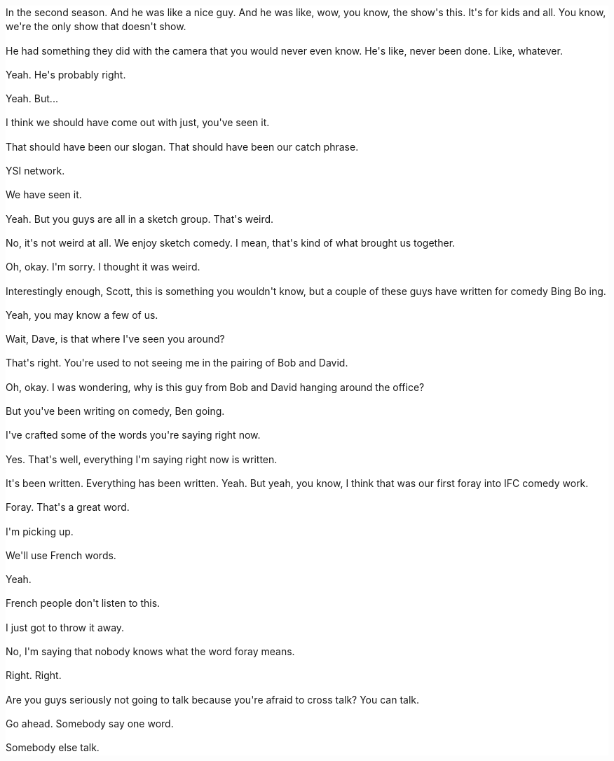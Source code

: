 In the second season. And he was like a nice guy. And he was like, wow, you know, the show's this. It's for kids and all. You know, we're the only show that doesn't show.

He had something they did with the camera that you would never even know. He's like, never been done. Like, whatever.

Yeah. He's probably right.

Yeah. But...

I think we should have come out with just, you've seen it.

That should have been our slogan. That should have been our catch phrase.

YSI network.

We have seen it.

Yeah. But you guys are all in a sketch group. That's weird.

No, it's not weird at all. We enjoy sketch comedy. I mean, that's kind of what brought us together.

Oh, okay. I'm sorry. I thought it was weird.

Interestingly enough, Scott, this is something you wouldn't know, but a couple of these guys have written for comedy Bing Bo ing.

Yeah, you may know a few of us.

Wait, Dave, is that where I've seen you around?

That's right. You're used to not seeing me in the pairing of Bob and David.

Oh, okay. I was wondering, why is this guy from Bob and David hanging around the office?

But you've been writing on comedy, Ben going.

I've crafted some of the words you're saying right now.

Yes. That's well, everything I'm saying right now is written.

It's been written. Everything has been written. Yeah. But yeah, you know, I think that was our first foray into IFC comedy work.

Foray. That's a great word.

I'm picking up.

We'll use French words.

Yeah.

French people don't listen to this.

I just got to throw it away.

No, I'm saying that nobody knows what the word foray means.

Right. Right.

Are you guys seriously not going to talk because you're afraid to cross talk? You can talk.

Go ahead. Somebody say one word.

Somebody else talk.
